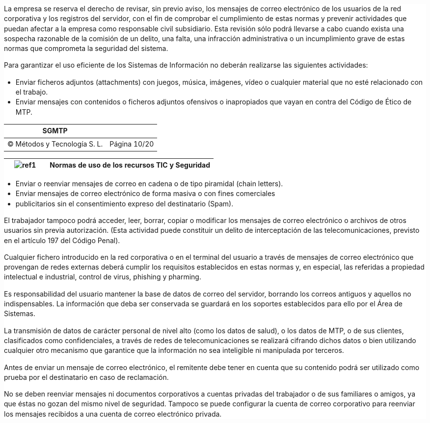 La empresa se reserva el derecho de revisar, sin previo aviso, los mensajes de correo electrónico de los usuarios de la red corporativa y los registros del servidor, con el fin de  comprobar  el  cumplimiento  de  estas  normas  y  prevenir  actividades  que  puedan afectar  a  la  empresa  como  responsable  civil  subsidiario.  Esta  revisión  sólo  podrá llevarse a cabo cuando exista una sospecha razonable de la comisión de un delito, una falta, una infracción administrativa o un incumplimiento grave de estas normas que comprometa la seguridad del sistema.  

Para garantizar el uso eficiente de los Sistemas de Información no deberán realizarse las siguientes actividades:  

- Enviar ficheros adjuntos (attachments) con juegos, música, imágenes, vídeo o cualquier material que no esté relacionado con el trabajo.  
- Enviar mensajes con contenidos o ficheros adjuntos ofensivos o inapropiados que vayan en contra del Código de Ético de MTP.  



|SGMTP ||
| - | :- |
|© Métodos y Tecnología S. L. |Página  10/20 |

||![ref1]||Normas de uso de los recursos TIC y Seguridad|
| :- | - | :- | - |



- Enviar  o  reenviar  mensajes  de  correo  en  cadena  o  de  tipo  piramidal  (chain letters).  
- Enviar mensajes de correo electrónico de forma masiva o con fines comerciales 
- publicitarios sin el consentimiento expreso del destinatario (Spam).  

El trabajador tampoco podrá acceder, leer, borrar, copiar o modificar los mensajes de correo electrónico o archivos de otros usuarios sin previa autorización. (Esta actividad puede constituir un delito de interceptación de las telecomunicaciones, previsto en el artículo 197 del Código Penal).  

Cualquier fichero introducido en la red corporativa o en el terminal del usuario a través de mensajes de correo electrónico que provengan de redes externas deberá cumplir los requisitos  establecidos  en  estas  normas  y,  en  especial,  las  referidas  a  propiedad intelectual e industrial, control de virus, phishing y pharming.  

Es  responsabilidad  del  usuario  mantener  la  base  de  datos  de  correo  del  servidor, borrando los correos antiguos y aquellos no indispensables. La información que deba ser  conservada  se  guardará  en  los  soportes  establecidos  para  ello  por  el  Área  de Sistemas.  

La transmisión de datos de carácter personal de nivel alto (como los datos de salud), o los datos de MTP, o de sus clientes, clasificados como confidenciales, a través de redes de telecomunicaciones se realizará cifrando dichos datos o bien utilizando cualquier otro mecanismo que garantice que la información no sea inteligible ni manipulada por terceros.  

Antes de enviar un mensaje de correo electrónico, el remitente debe tener en cuenta que su  contenido  podrá  ser  utilizado  como  prueba  por  el  destinatario  en  caso  de reclamación.  

No  se  deben  reenviar  mensajes  ni  documentos  corporativos  a  cuentas  privadas  del trabajador o de sus familiares o amigos, ya que éstas no gozan del mismo nivel de seguridad. Tampoco se puede configurar la cuenta de correo corporativo para reenviar los mensajes recibidos a una cuenta de correo electrónico privada.  


[ref1]: Aspose.Words.9a4a1627-09a7-45d1-8d76-56b3f69f1c3c.004.png
